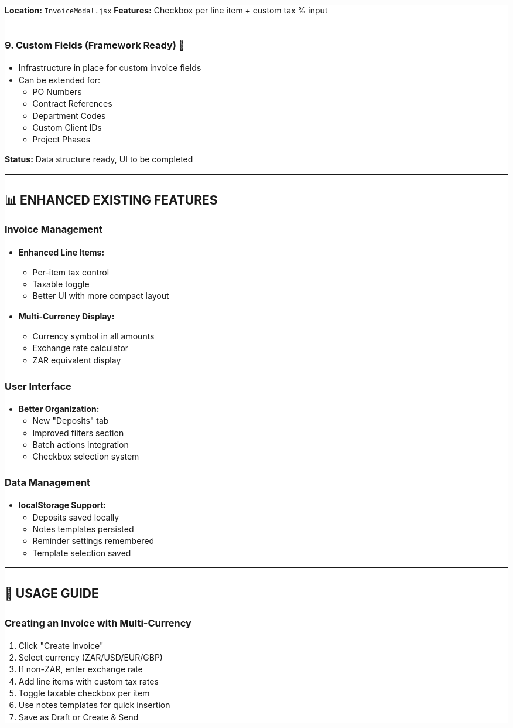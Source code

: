 **Location:** `InvoiceModal.jsx`
**Features:** Checkbox per line item + custom tax % input

---

### 9. **Custom Fields (Framework Ready)** 🔧
- Infrastructure in place for custom invoice fields
- Can be extended for:
  - PO Numbers
  - Contract References
  - Department Codes
  - Custom Client IDs
  - Project Phases

**Status:** Data structure ready, UI to be completed

---

## 📊 ENHANCED EXISTING FEATURES

### Invoice Management
- **Enhanced Line Items:**
  - Per-item tax control
  - Taxable toggle
  - Better UI with more compact layout
  
- **Multi-Currency Display:**
  - Currency symbol in all amounts
  - Exchange rate calculator
  - ZAR equivalent display

### User Interface
- **Better Organization:**
  - New "Deposits" tab
  - Improved filters section
  - Batch actions integration
  - Checkbox selection system

### Data Management
- **localStorage Support:**
  - Deposits saved locally
  - Notes templates persisted
  - Reminder settings remembered
  - Template selection saved

---

## 🎯 USAGE GUIDE

### Creating an Invoice with Multi-Currency
1. Click "Create Invoice"
2. Select currency (ZAR/USD/EUR/GBP)
3. If non-ZAR, enter exchange rate
4. Add line items with custom tax rates
5. Toggle taxable checkbox per item
6. Use notes templates for quick insertion
7. Save as Draft or Create & Send
